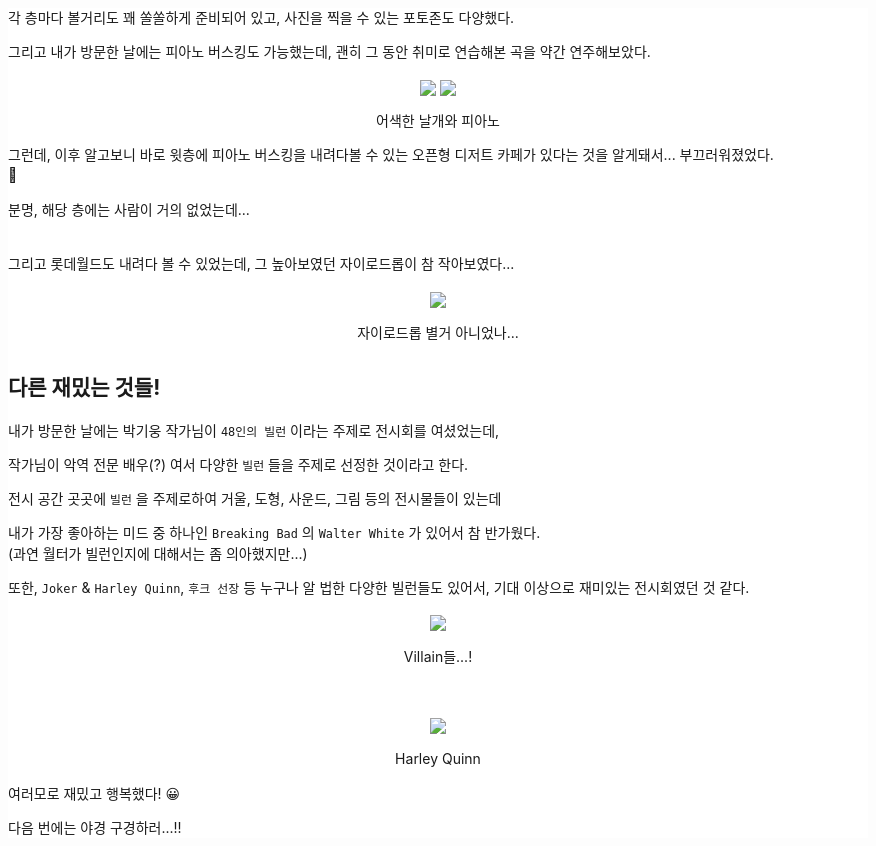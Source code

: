   각 층마다 볼거리도 꽤 쏠쏠하게 준비되어 있고, 사진을 찍을 수 있는 포토존도 다양했다. <br>

  그리고 내가 방문한 날에는 피아노 버스킹도 가능했는데, 괜히 그 동안 취미로 연습해본 곡을 약간 연주해보았다. <br>

  <p align="center">
    <img src="/assets/images/slide_res/123Rounge_pose_2.png" align="center" width="33%">
    <img src="/assets/images/slide_res/123Rounge_pose_3.png" align="center" width="43.7%">
    <figcaption align="center">어색한 날개와 피아노</figcaption>
  </p>


  그런데, 이후 알고보니 바로 윗층에 피아노 버스킹을 내려다볼 수 있는 오픈형 디저트 카페가 있다는 것을 알게돼서... 부끄러워졌었다. <br>
  🥲<br>

  분명, 해당 층에는 사람이 거의 없었는데...<br>

  <br>
  그리고 롯데월드도 내려다 볼 수 있었는데, 그 높아보였던 자이로드롭이 참 작아보였다...

  <p align="center">
    <img src="/assets/images/slide_res/123Rounge_view_1.png" align="center" width="77%">
    <figcaption align="center">자이로드롭 별거 아니었나...</figcaption>
  </p>


## 다른 재밌는 것들!

  내가 방문한 날에는 박기웅 작가님이 `48인의 빌런` 이라는 주제로 전시회를 여셨었는데, <br>

  작가님이 악역 전문 배우(?) 여서 다양한 `빌런` 들을 주제로 선정한 것이라고 한다. <br>

  전시 공간 곳곳에 `빌런` 을 주제로하여 거울, 도형, 사운드, 그림 등의 전시물들이 있는데 <br>

  내가 가장 좋아하는 미드 중 하나인 `Breaking Bad` 의 `Walter White` 가 있어서 참 반가웠다.<br>
  (과연 월터가 빌런인지에 대해서는 좀 의아했지만...)<br>

  또한, `Joker` & `Harley Quinn`, `후크 선장` 등 누구나 알 법한 다양한 빌런들도 있어서, 기대 이상으로 재미있는 전시회였던 것 같다.<br>

  <p align="center">
    <img src="/assets/images/slide_res/123Rounge_villain_2.png" align="center" width="77%">
    <figcaption align="center">Villain들...!</figcaption>
  </p>

  <br>

  <p align="center">
    <img src="/assets/images/slide_res/123Rounge_villain_3.png" align="center" width="77%">
    <figcaption align="center">Harley Quinn</figcaption>
  </p>

  여러모로 재밌고 행복했다! 😀

  다음 번에는 야경 구경하러...!!
